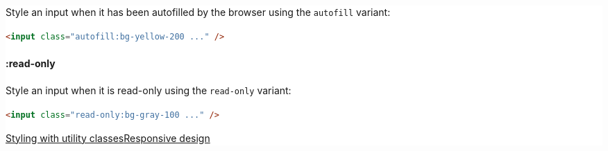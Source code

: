 Style an input when it has been autofilled by the browser using the `autofill` variant:


```html
<input class="autofill:bg-yellow-200 ..." />
```


#### :read-only


Style an input when it is read-only using the `read-only` variant:


```html
<input class="read-only:bg-gray-100 ..." />
```

[Styling with utility classes](https://tailwindcss.com/docs/styling-with-utility-classes)[Responsive design](https://tailwindcss.com/docs/responsive-design)
